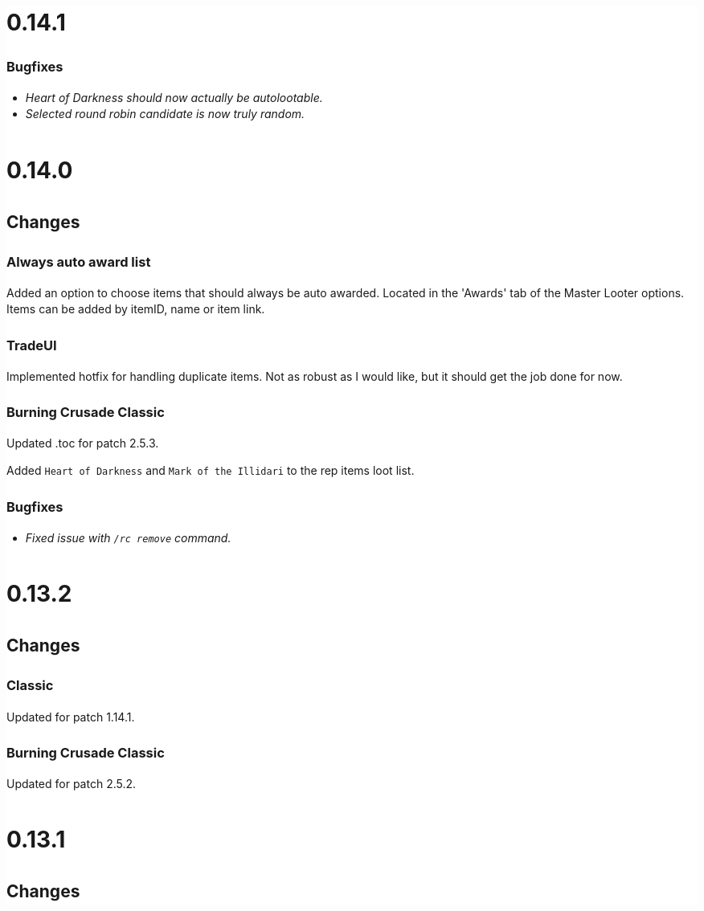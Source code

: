 # 0.14.1
### Bugfixes

* *Heart of Darkness should now actually be autolootable.*
* *Selected round robin candidate is now truly random.*



# 0.14.0

## Changes

### Always auto award list

Added an option to choose items that should always be auto awarded. Located in the 'Awards' tab of the Master Looter options. Items can be added by itemID, name or item link.

### TradeUI

Implemented hotfix for handling duplicate items.
Not as robust as I would like, but it should get the job done for now.

### Burning Crusade Classic

Updated .toc for patch 2.5.3.

Added `Heart of Darkness` and `Mark of the Illidari` to the rep items loot list.

### Bugfixes

* *Fixed issue with `/rc remove` command.*

# 0.13.2

## Changes

### Classic

Updated for patch 1.14.1.

### Burning Crusade Classic

Updated for patch 2.5.2.

# 0.13.1

## Changes

